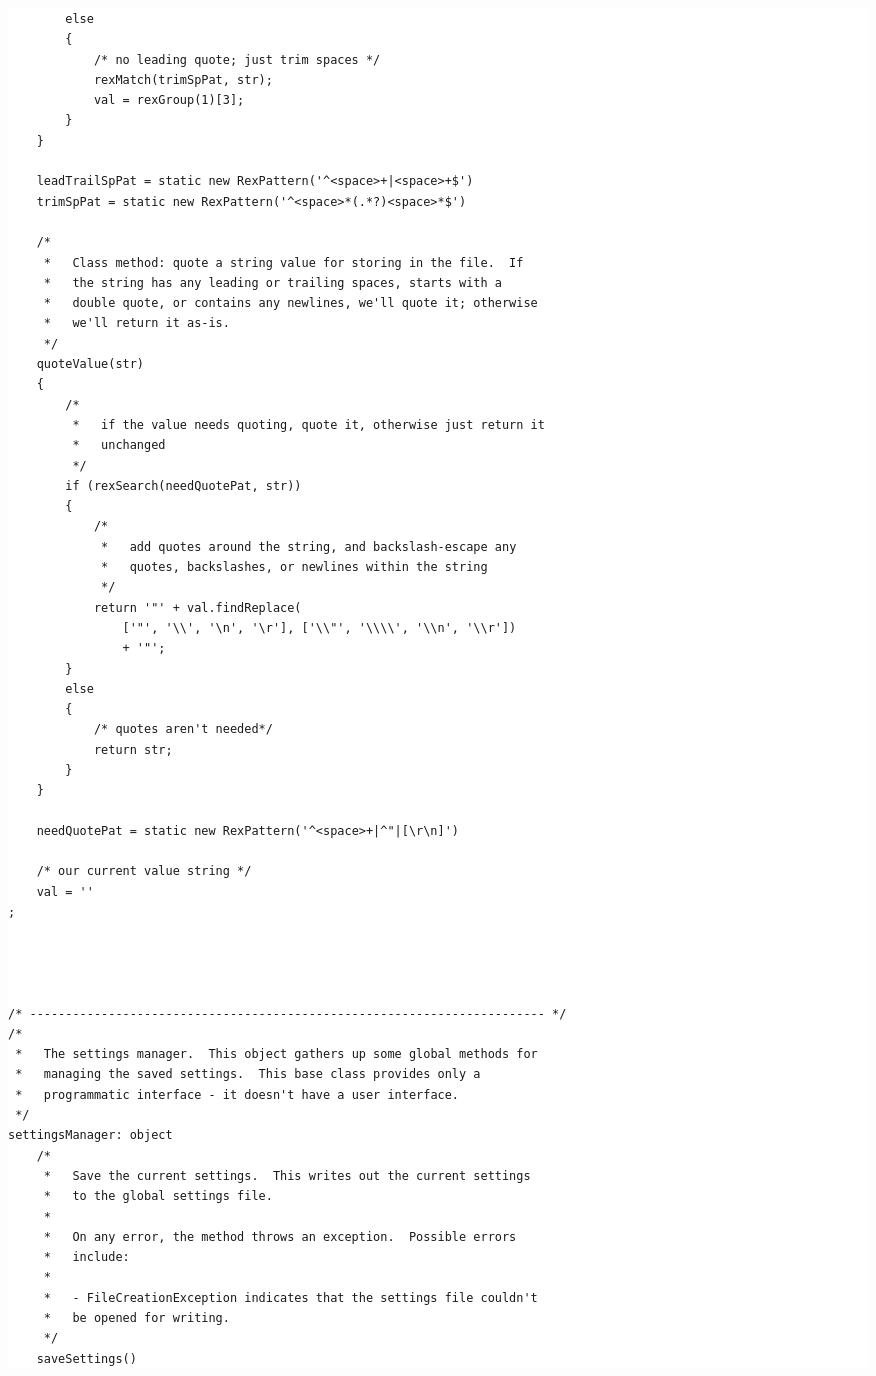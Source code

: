             else
            {
                /* no leading quote; just trim spaces */
                rexMatch(trimSpPat, str);
                val = rexGroup(1)[3];
            }
        }

        leadTrailSpPat = static new RexPattern('^<space>+|<space>+$')
        trimSpPat = static new RexPattern('^<space>*(.*?)<space>*$')

        /* 
         *   Class method: quote a string value for storing in the file.  If
         *   the string has any leading or trailing spaces, starts with a
         *   double quote, or contains any newlines, we'll quote it; otherwise
         *   we'll return it as-is.  
         */
        quoteValue(str)
        {
            /* 
             *   if the value needs quoting, quote it, otherwise just return it
             *   unchanged 
             */
            if (rexSearch(needQuotePat, str))
            {
                /* 
                 *   add quotes around the string, and backslash-escape any
                 *   quotes, backslashes, or newlines within the string 
                 */
                return '"' + val.findReplace(
                    ['"', '\\', '\n', '\r'], ['\\"', '\\\\', '\\n', '\\r'])
                    + '"';
            }
            else
            {
                /* quotes aren't needed*/
                return str;
            }
        }

        needQuotePat = static new RexPattern('^<space>+|^"|[\r\n]')

        /* our current value string */
        val = ''
    ;
        
        


    /* ------------------------------------------------------------------------ */
    /*
     *   The settings manager.  This object gathers up some global methods for
     *   managing the saved settings.  This base class provides only a
     *   programmatic interface - it doesn't have a user interface.  
     */
    settingsManager: object
        /*
         *   Save the current settings.  This writes out the current settings
         *   to the global settings file.
         *   
         *   On any error, the method throws an exception.  Possible errors
         *   include:
         *   
         *   - FileCreationException indicates that the settings file couldn't
         *   be opened for writing.  
         */
        saveSettings()